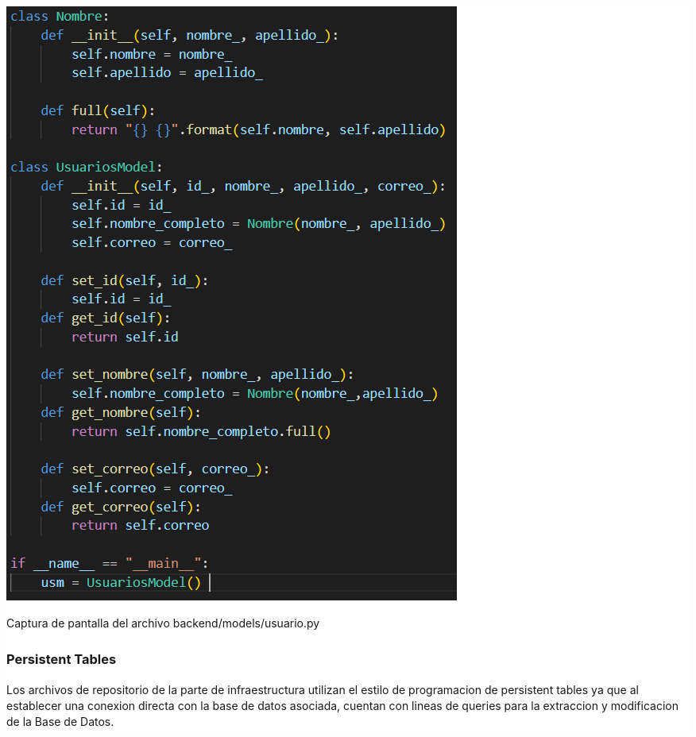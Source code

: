 ![alt text](Images/pipeline_.PNG "Title")

Captura de pantalla del archivo backend/models/usuario.py

### Persistent Tables
Los archivos de repositorio de la parte de infraestructura utilizan el estilo de programacion de persistent tables ya que al establecer una conexion directa con la base de datos asociada, cuentan con lineas de queries para la extraccion y modificacion de la Base de Datos.
